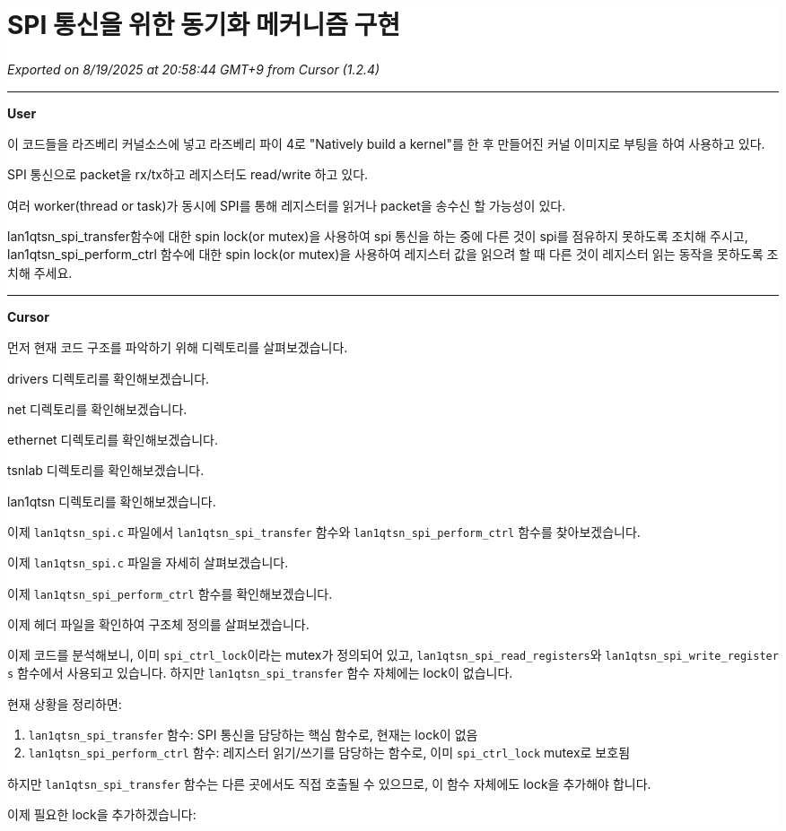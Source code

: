 # SPI 통신을 위한 동기화 메커니즘 구현
_Exported on 8/19/2025 at 20:58:44 GMT+9 from Cursor (1.2.4)_

---

**User**

이 코드들을 라즈베리 커널소스에 넣고 라즈베리 파이 4로 "Natively build a kernel"를 한 후
만들어진 커널 이미지로 부팅을 하여 사용하고 있다.

SPI 통신으로 packet을 rx/tx하고 레지스터도 read/write 하고 있다.

여러 worker(thread or task)가 동시에 SPI를 통해 레지스터를 읽거나 packet을 송수신 할 가능성이 있다.

lan1qtsn_spi_transfer함수에 대한 spin lock(or mutex)을 사용하여 spi 통신을 하는 중에 다른 것이 spi를 점유하지 못하도록 조치해 주시고,
lan1qtsn_spi_perform_ctrl 함수에 대한 spin lock(or mutex)을 사용하여 레지스터 값을 읽으려 할 때 다른 것이 레지스터 읽는 동작을 못하도록 조치해 주세요.


---

**Cursor**

먼저 현재 코드 구조를 파악하기 위해 디렉토리를 살펴보겠습니다.


drivers 디렉토리를 확인해보겠습니다.


net 디렉토리를 확인해보겠습니다.


ethernet 디렉토리를 확인해보겠습니다.


tsnlab 디렉토리를 확인해보겠습니다.


lan1qtsn 디렉토리를 확인해보겠습니다.


이제 `lan1qtsn_spi.c` 파일에서 `lan1qtsn_spi_transfer` 함수와 `lan1qtsn_spi_perform_ctrl` 함수를 찾아보겠습니다.


이제 `lan1qtsn_spi.c` 파일을 자세히 살펴보겠습니다.


이제 `lan1qtsn_spi_perform_ctrl` 함수를 확인해보겠습니다.


이제 헤더 파일을 확인하여 구조체 정의를 살펴보겠습니다.


이제 코드를 분석해보니, 이미 `spi_ctrl_lock`이라는 mutex가 정의되어 있고, `lan1qtsn_spi_read_registers`와 `lan1qtsn_spi_write_registers` 함수에서 사용되고 있습니다. 하지만 `lan1qtsn_spi_transfer` 함수 자체에는 lock이 없습니다.

현재 상황을 정리하면:
1. `lan1qtsn_spi_transfer` 함수: SPI 통신을 담당하는 핵심 함수로, 현재는 lock이 없음
2. `lan1qtsn_spi_perform_ctrl` 함수: 레지스터 읽기/쓰기를 담당하는 함수로, 이미 `spi_ctrl_lock` mutex로 보호됨

하지만 `lan1qtsn_spi_transfer` 함수는 다른 곳에서도 직접 호출될 수 있으므로, 이 함수 자체에도 lock을 추가해야 합니다. 

이제 필요한 lock을 추가하겠습니다:
